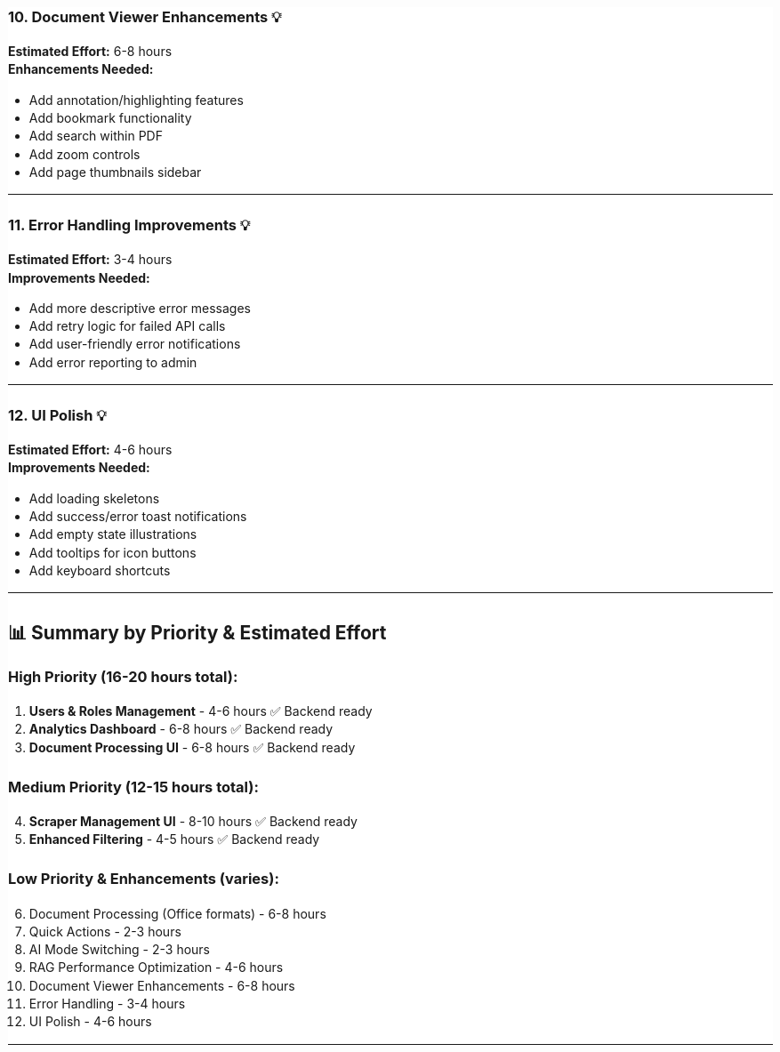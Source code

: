 
### 10. **Document Viewer Enhancements** 💡
**Estimated Effort:** 6-8 hours  
**Enhancements Needed:**
- Add annotation/highlighting features
- Add bookmark functionality
- Add search within PDF
- Add zoom controls
- Add page thumbnails sidebar

---

### 11. **Error Handling Improvements** 💡
**Estimated Effort:** 3-4 hours  
**Improvements Needed:**
- Add more descriptive error messages
- Add retry logic for failed API calls
- Add user-friendly error notifications
- Add error reporting to admin

---

### 12. **UI Polish** 💡
**Estimated Effort:** 4-6 hours  
**Improvements Needed:**
- Add loading skeletons
- Add success/error toast notifications
- Add empty state illustrations
- Add tooltips for icon buttons
- Add keyboard shortcuts

---

## 📊 Summary by Priority & Estimated Effort

### High Priority (16-20 hours total):
1. **Users & Roles Management** - 4-6 hours ✅ Backend ready
2. **Analytics Dashboard** - 6-8 hours ✅ Backend ready
3. **Document Processing UI** - 6-8 hours ✅ Backend ready

### Medium Priority (12-15 hours total):
4. **Scraper Management UI** - 8-10 hours ✅ Backend ready
5. **Enhanced Filtering** - 4-5 hours ✅ Backend ready

### Low Priority & Enhancements (varies):
6. Document Processing (Office formats) - 6-8 hours
7. Quick Actions - 2-3 hours
8. AI Mode Switching - 2-3 hours
9. RAG Performance Optimization - 4-6 hours
10. Document Viewer Enhancements - 6-8 hours
11. Error Handling - 3-4 hours
12. UI Polish - 4-6 hours

---
